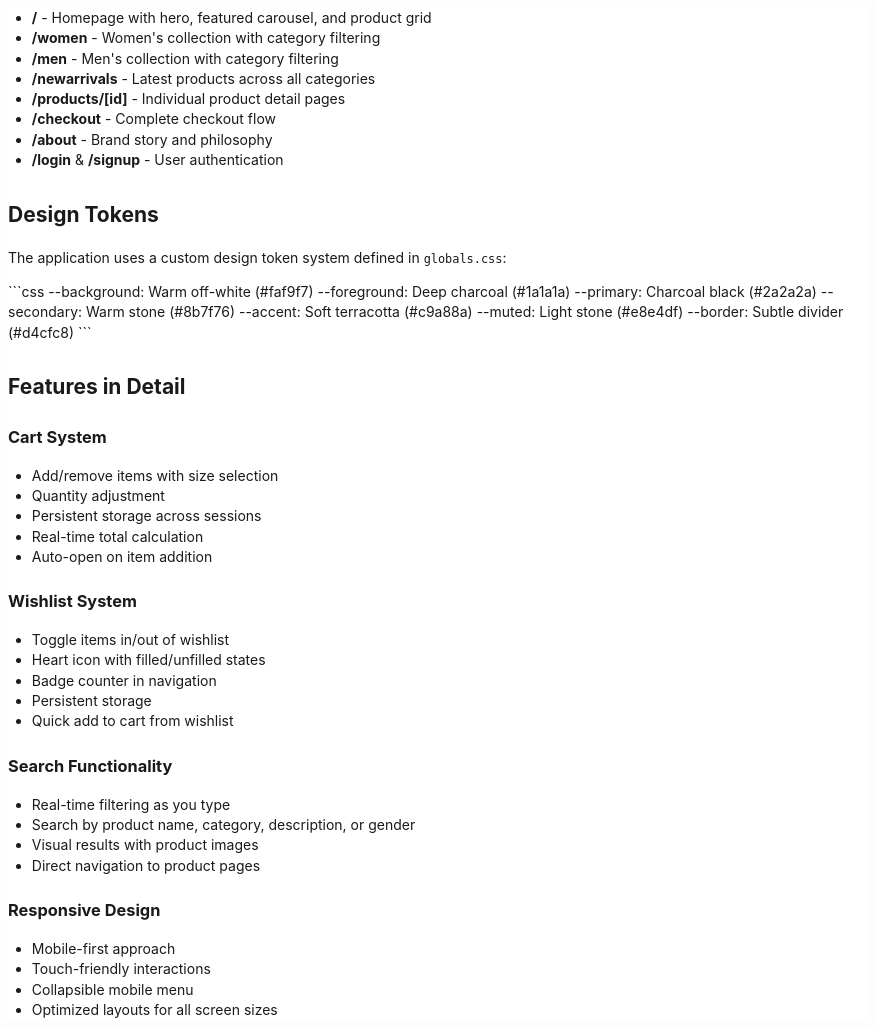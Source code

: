 - **/** - Homepage with hero, featured carousel, and product grid
- **/women** - Women's collection with category filtering
- **/men** - Men's collection with category filtering
- **/newarrivals** - Latest products across all categories
- **/products/[id]** - Individual product detail pages
- **/checkout** - Complete checkout flow
- **/about** - Brand story and philosophy
- **/login** & **/signup** - User authentication

## Design Tokens

The application uses a custom design token system defined in `globals.css`:

\`\`\`css
--background: Warm off-white (#faf9f7)
--foreground: Deep charcoal (#1a1a1a)
--primary: Charcoal black (#2a2a2a)
--secondary: Warm stone (#8b7f76)
--accent: Soft terracotta (#c9a88a)
--muted: Light stone (#e8e4df)
--border: Subtle divider (#d4cfc8)
\`\`\`

## Features in Detail

### Cart System
- Add/remove items with size selection
- Quantity adjustment
- Persistent storage across sessions
- Real-time total calculation
- Auto-open on item addition

### Wishlist System
- Toggle items in/out of wishlist
- Heart icon with filled/unfilled states
- Badge counter in navigation
- Persistent storage
- Quick add to cart from wishlist

### Search Functionality
- Real-time filtering as you type
- Search by product name, category, description, or gender
- Visual results with product images
- Direct navigation to product pages

### Responsive Design
- Mobile-first approach
- Touch-friendly interactions
- Collapsible mobile menu
- Optimized layouts for all screen sizes

